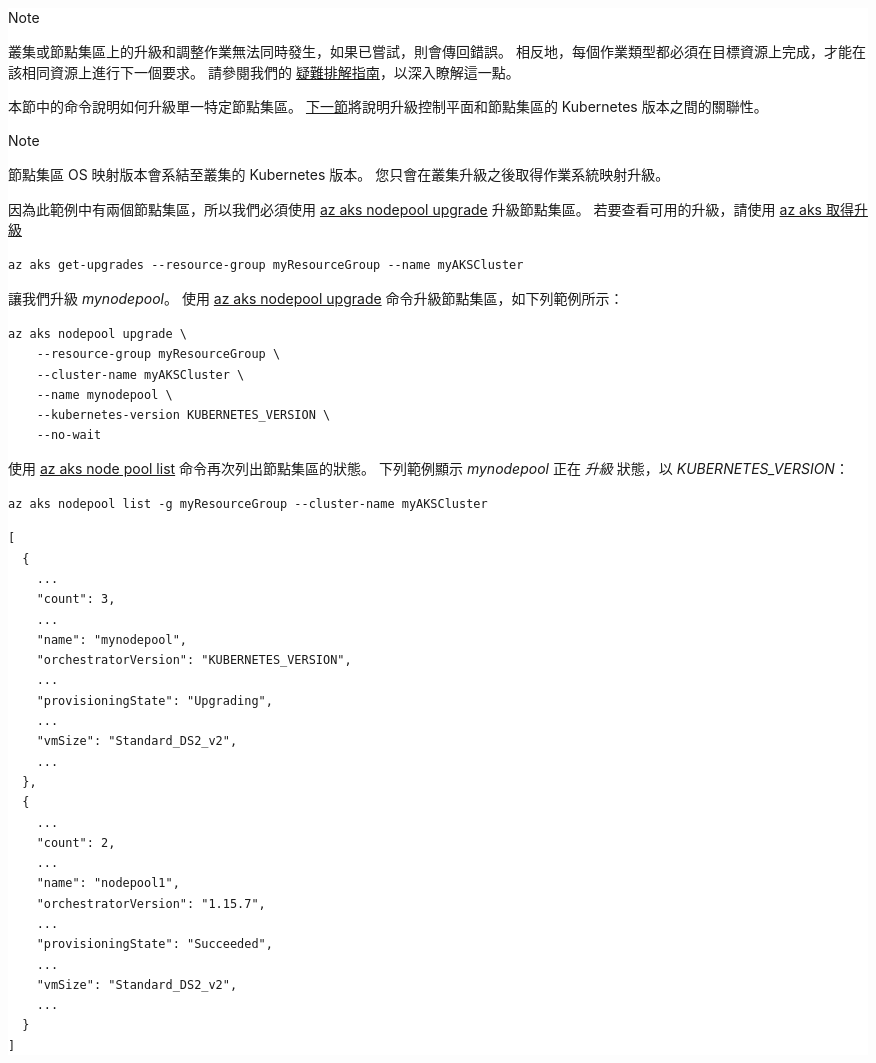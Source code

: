 > [!NOTE]
> 叢集或節點集區上的升級和調整作業無法同時發生，如果已嘗試，則會傳回錯誤。 相反地，每個作業類型都必須在目標資源上完成，才能在該相同資源上進行下一個要求。 請參閱我們的 [疑難排解指南](./troubleshooting.md#im-receiving-errors-when-trying-to-upgrade-or-scale-that-state-my-cluster-is-being-upgraded-or-has-failed-upgrade)，以深入瞭解這一點。

本節中的命令說明如何升級單一特定節點集區。 [下一節](#upgrade-a-cluster-control-plane-with-multiple-node-pools)將說明升級控制平面和節點集區的 Kubernetes 版本之間的關聯性。

> [!NOTE]
> 節點集區 OS 映射版本會系結至叢集的 Kubernetes 版本。 您只會在叢集升級之後取得作業系統映射升級。

因為此範例中有兩個節點集區，所以我們必須使用 [az aks nodepool upgrade][az-aks-nodepool-upgrade] 升級節點集區。 若要查看可用的升級，請使用 [az aks 取得升級][az-aks-get-upgrades]

```azurecli-interactive
az aks get-upgrades --resource-group myResourceGroup --name myAKSCluster
```

讓我們升級 *mynodepool*。 使用 [az aks nodepool upgrade][az-aks-nodepool-upgrade] 命令升級節點集區，如下列範例所示：

```azurecli-interactive
az aks nodepool upgrade \
    --resource-group myResourceGroup \
    --cluster-name myAKSCluster \
    --name mynodepool \
    --kubernetes-version KUBERNETES_VERSION \
    --no-wait
```

使用 [az aks node pool list][az-aks-nodepool-list] 命令再次列出節點集區的狀態。 下列範例顯示 *mynodepool* 正在 *升級* 狀態，以 *KUBERNETES_VERSION*：

```azurecli
az aks nodepool list -g myResourceGroup --cluster-name myAKSCluster
```

```output
[
  {
    ...
    "count": 3,
    ...
    "name": "mynodepool",
    "orchestratorVersion": "KUBERNETES_VERSION",
    ...
    "provisioningState": "Upgrading",
    ...
    "vmSize": "Standard_DS2_v2",
    ...
  },
  {
    ...
    "count": 2,
    ...
    "name": "nodepool1",
    "orchestratorVersion": "1.15.7",
    ...
    "provisioningState": "Succeeded",
    ...
    "vmSize": "Standard_DS2_v2",
    ...
  }
]
```


[kubernetes-drain]: https://kubernetes.io/docs/tasks/administer-cluster/safely-drain-node/
[kubectl-get]: https://kubernetes.io/docs/reference/generated/kubectl/kubectl-commands#get
[kubectl-taint]: https://kubernetes.io/docs/reference/generated/kubectl/kubectl-commands#taint
[kubectl-describe]: https://kubernetes.io/docs/reference/generated/kubectl/kubectl-commands#describe
[kubernetes-labels]: https://kubernetes.io/docs/concepts/overview/working-with-objects/labels/
[kubernetes-label-syntax]: https://kubernetes.io/docs/concepts/overview/working-with-objects/labels/#syntax-and-character-set
[aks-windows]: windows-container-cli.md
[az-aks-get-credentials]: /cli/azure/aks#az-aks-get-credentials
[az-aks-create]: /cli/azure/aks#az-aks-create
[az-aks-get-upgrades]: /cli/azure/aks?view=azure-cli-latest#az-aks-get-upgrades
[az-aks-nodepool-add]: /cli/azure/aks/nodepool?view=azure-cli-latest#az-aks-nodepool-add
[az-aks-nodepool-list]: /cli/azure/aks/nodepool?view=azure-cli-latest#az-aks-nodepool-list
[az-aks-nodepool-update]: /cli/azure/aks/nodepool?view=azure-cli-latest#az-aks-nodepool-update
[az-aks-nodepool-upgrade]: /cli/azure/aks/nodepool?view=azure-cli-latest#az-aks-nodepool-upgrade
[az-aks-nodepool-scale]: /cli/azure/aks/nodepool?view=azure-cli-latest#az-aks-nodepool-scale
[az-aks-nodepool-delete]: /cli/azure/aks/nodepool?view=azure-cli-latest#az-aks-nodepool-delete
[az-extension-add]: /cli/azure/extension#az-extension-add
[az-extension-update]: /cli/azure/extension#az-extension-update
[az-group-create]: /cli/azure/group#az-group-create
[az-group-delete]: /cli/azure/group#az-group-delete
[az-deployment-group-create]: /cli/azure/deployment/group#az_deployment_group_create
[gpu-cluster]: gpu-cluster.md
[install-azure-cli]: /cli/azure/install-azure-cli
[operator-best-practices-advanced-scheduler]: operator-best-practices-advanced-scheduler.md
[quotas-skus-regions]: quotas-skus-regions.md
[supported-versions]: supported-kubernetes-versions.md
[tag-limitation]: ../azure-resource-manager/management/tag-resources.md
[taints-tolerations]: operator-best-practices-advanced-scheduler.md#provide-dedicated-nodes-using-taints-and-tolerations
[vm-sizes]: ../virtual-machines/sizes.md
[use-system-pool]: use-system-pools.md
[ip-limitations]: ../virtual-network/virtual-network-ip-addresses-overview-arm#standard
[node-resource-group]: faq.md#why-are-two-resource-groups-created-with-aks
[vmss-commands]: ../virtual-machine-scale-sets/virtual-machine-scale-sets-networking.md#public-ipv4-per-virtual-machine
[az-list-ips]: /cli/azure/vmss?view=azure-cli-latest.md#az-vmss-list-instance-public-ips
[reduce-latency-ppg]: reduce-latency-ppg.md